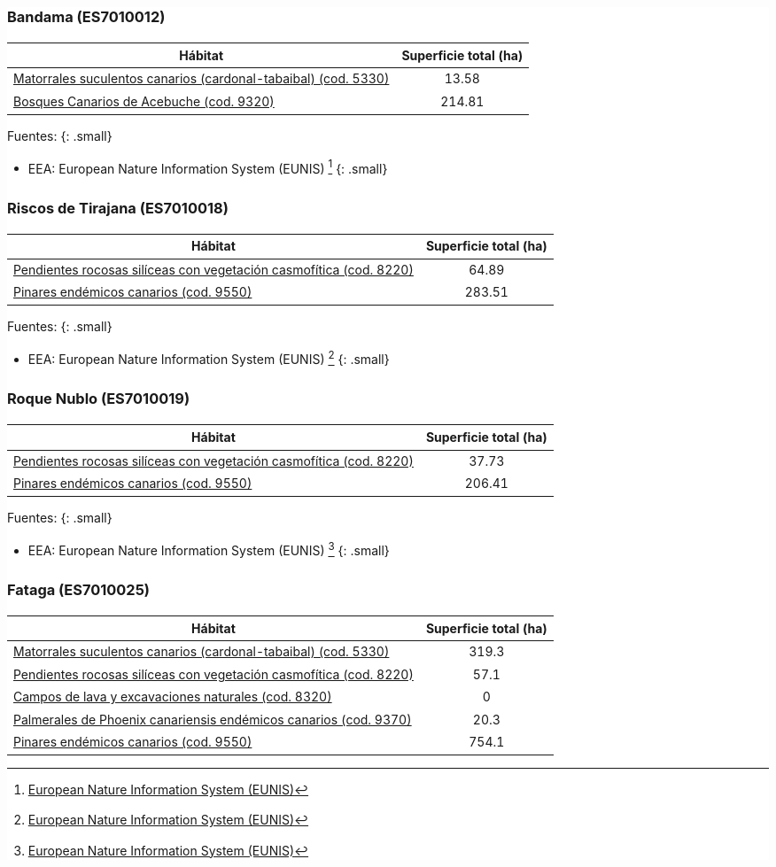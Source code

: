 ### Bandama (ES7010012)

| Hábitat | Superficie total (ha) |
| ------- | :-------------------: |
| [Matorrales suculentos canarios (cardonal-tabaibal) (cod. 5330)](#matorrales-suculentos-canarios-cardonal-tabaibal-cod-5330) | 13.58|
| [Bosques Canarios de Acebuche (cod. 9320)](#bosques-canarios-de-acebuche-cod-9320) | 214.81 |

Fuentes:
{: .small}  
- EEA: European Nature Information System (EUNIS) [^EUNIS]
{: .small}  

### Riscos de Tirajana (ES7010018)

| Hábitat | Superficie total (ha) |
| ------- | :-------------------: |
| [Pendientes rocosas silíceas con vegetación casmofítica (cod. 8220)](#pendientes-rocosas-silíceas-con-vegetación-casmofítica-cod-8220) | 64.89|
| [Pinares endémicos canarios (cod. 9550)](#pinares-endémicos-canarios-cod-9550) | 283.51 |

Fuentes:
{: .small}  
- EEA: European Nature Information System (EUNIS) [^EUNIS]
{: .small}  

### Roque Nublo (ES7010019)

| Hábitat | Superficie total (ha) |
| ------- | :-------------------: |
| [Pendientes rocosas silíceas con vegetación casmofítica (cod. 8220)](#pendientes-rocosas-silíceas-con-vegetación-casmofítica-cod-8220) | 37.73|
| [Pinares endémicos canarios (cod. 9550)](#pinares-endémicos-canarios-cod-9550)| 206.41 |

Fuentes:
{: .small}  
- EEA: European Nature Information System (EUNIS) [^EUNIS]
{: .small}  

### Fataga (ES7010025)

| Hábitat | Superficie total (ha) |
| ------- | :-------------------: |
| [Matorrales suculentos canarios (cardonal-tabaibal) (cod. 5330)](#matorrales-suculentos-canarios-cardonal-tabaibal-cod-5330) | 319.3|
| [Pendientes rocosas silíceas con vegetación casmofítica (cod. 8220)](#pendientes-rocosas-silíceas-con-vegetación-casmofítica-cod-8220) | 57.1|
| [Campos de lava y excavaciones naturales (cod. 8320)](#campos-de-lava-y-excavaciones-naturales-cod-8320) | 0|
| [Palmerales de Phoenix canariensis endémicos canarios (cod. 9370)](#palmerales-de-phoenix-canariensis-endémicos-canarios-cod-9370)| 20.3|
| [Pinares endémicos canarios (cod. 9550)](#pinares-endémicos-canarios-cod-9550)| 754.1 |


[^ZEPA_canarias]: [Zonas de Especial Protección para las Aves en la comunidad autónoma de Canarias](https://www.gobiernodecanarias.org/medioambiente/descargas/Biodiversidad/Red-Natura/ZEPAsInformesPreceptivos/ANEXO-I/ANEXO-I-LISTADO-ZEPAS-EN-CANARIAS.pdf)
[^ZEC_planes_gc]: [Planes ZEC en Gran Canaria](https://www.gobiernodecanarias.org/medioambiente/temas/biodiversidad/espacios_protegidos/red-natura-2000/red_natura_2000_en_canarias/planes-gestion-zec/gran-canaria/)
[^EUNIS]: [European Nature Information System (EUNIS)](https://eunis.eea.europa.eu)
[^ES0000041]: [EUNIS: Ojeda, Inagua y Pajonales (ES0000041)](https://eunis.eea.europa.eu/sites/ES0000041)
[^ES0000110]: [EUNIS: Ayagaures y Pilancones (ES0000110)](https://eunis.eea.europa.eu/sites/ES0000110)
[^ES7010010]: [EUNIS: Pilancones (ES7010010)](https://eunis.eea.europa.eu/sites/ES7010010)
[^ES0000111]: [EUNIS: Tamadaba (ES0000111)](https://eunis.eea.europa.eu/sites/ES0000111)
[^ES0000346]: [EUNIS: Tamadaba (ES0000346)](https://eunis.eea.europa.eu/sites/ES0000346)
[^ES0000112]: [EUNIS: Juncalillo del Sur (ES0000112)](https://eunis.eea.europa.eu/sites/ES0000112)
[^ES0000113]: [EUNIS: Macizo de Tauro (ES0000113)](https://eunis.eea.europa.eu/sites/ES0000113)
[^ES7010002]: [EUNIS: Barranco Oscuro (ES7010002)](https://eunis.eea.europa.eu/sites/ES7010002)
[^ES7010003]: [EUNIS: El Brezal (ES7010003)](https://eunis.eea.europa.eu/sites/ES7010003)
[^ES7010004]: [EUNIS: Azuaje (ES7010004)](https://eunis.eea.europa.eu/sites/ES7010004)
[^ES7010005]: [EUNIS: Los Tilos de Moya (ES7010005)](https://eunis.eea.europa.eu/sites/ES7010005)
[^ES7010006]: [EUNIS: Los Marteles (ES7010006)](https://eunis.eea.europa.eu/sites/ES7010006)
[^ES7010007]: [EUNIS: Dunas de Maspalomas (ES7010007)](https://eunis.eea.europa.eu/sites/ES7010007)
[^ES7010008]: [EUNIS: Güigüí (ES7010008)](https://eunis.eea.europa.eu/sites/ES7010008)
[^ES7010011]: [EUNIS: Amagro (ES7010011)](https://eunis.eea.europa.eu/sites/ES7010011)
[^ES7010012]: [EUNIS: Bandama (ES7010012)](https://eunis.eea.europa.eu/sites/ES7010012)
[^ES7010018]: [EUNIS: Riscos de Tirajana (ES7010018)](https://eunis.eea.europa.eu/sites/ES7010018)
[^ES7010019]: [EUNIS: Roque Nublo (ES7010019)](https://eunis.eea.europa.eu/sites/ES7010019)
[^ES7010025]: [EUNIS: Fataga (ES7010025)](https://eunis.eea.europa.eu/sites/ES7010025)
[^ES7010027]: [EUNIS: Jinámar (ES7010027)](https://eunis.eea.europa.eu/sites/ES7010027)
[^ES7010028]: [EUNIS: Tufia (ES7010028)](https://eunis.eea.europa.eu/sites/ES7010028)
[^ES7010036]: [EUNIS: Punta del Mármol (ES7010036) ](https://eunis.eea.europa.eu/sites/ES7010036)
[^ES7010038]: [EUNIS: Barranco de la Virgen (ES7010038)](https://eunis.eea.europa.eu/sites/ES7010038)
[^ES7010039]: [EUNIS: El Nublo II (ES7010039)](https://eunis.eea.europa.eu/sites/ES7010039)
[^ES7010040]: [EUNIS: Hoya del Gamonal (ES7010040)](https://eunis.eea.europa.eu/sites/ES7010040)
[^ES7010041]: [EUNIS: Barranco de Guayadeque (ES7010041)](https://eunis.eea.europa.eu/sites/ES7010041)
[^ES7010049]: [EUNIS: Arinaga (ES7010049)](https://eunis.eea.europa.eu/sites/ES7010049)
[^ES7010052]: [EUNIS: Punta de la Sal (ES7010052)](https://eunis.eea.europa.eu/sites/ES7010052)
[^ES7010055]: [EUNIS: Amurga (ES7010055)](https://eunis.eea.europa.eu/sites/ES7010055)
[^ES7010063]: [EUNIS: El Nublo (ES7010063)](https://eunis.eea.europa.eu/sites/ES7010063)
[^ES7011003]: [EUNIS: Pino Santo (ES7011003)](https://eunis.eea.europa.eu/sites/ES7011003)
[^ES7011004]: [EUNIS: Macizo de Tauro II (ES7011004)](https://eunis.eea.europa.eu/sites/ES7011004)
[^EENNPP_canarias]: [Gobierno de Canarias: Espacios protegidos Red Natura 2000](https://www.gobiernodecanarias.org/medioambiente/temas/biodiversidad/espacios_protegidos/red-natura-2000/habitat_y_especies_canarios_de_interes_prioritario/)
[^fichas]: [Ministerio de Medio Ambiente: Fichas - Bases ecológicas preliminares para la conservación de los tipos de hábitat de interés comunitario en España (2009)](https://www.miteco.gob.es/es/biodiversidad/temas/espacios-protegidos/red-natura-2000/rn_tip_hab_esp_bases_eco_acceso_fichas.aspx)
[^1150]: [EUNIS: Hábitat 1150](https://eunis.eea.europa.eu/habitats/10007)
[^1150_ficha]: [Ministerio: Ficha Hábitat 1150](https://www.miteco.gob.es/es/biodiversidad/temas/espacios-protegidos/1150_tcm30-196724.pdf)
[^5330]: [EUNIS: Hábitat 5330](https://eunis.eea.europa.eu/habitats/10104)
[^5330_ficha]: [Ministerio: Ficha Hábitat 5330 y 5335](https://www.miteco.gob.es/es/biodiversidad/temas/espacios-protegidos/5330_tcm30-196831.pdf)
[^9320]: [EUNIS: Hábitat 9320](https://eunis.eea.europa.eu/habitats/10220)
[^9320_ficha]: [Ministerio: Ficha Hábitat 9320](https://www.miteco.gob.es/es/biodiversidad/temas/espacios-protegidos/9320_tcm30-196899.pdf)
[^8220]: [EUNIS: Hábitat 8220](https://eunis.eea.europa.eu/habitats/10166)
[^8220_ficha]: [Ministerio: Ficha Hábitat 8220](https://www.miteco.gob.es/es/biodiversidad/temas/espacios-protegidos/8220_tcm30-196874.pdf)
[^9560]: [EUNIS: Hábitat 9560](https://eunis.eea.europa.eu/habitats/10237)
[^9560_ficha]: [Ministerio: Ficha Hábitat 9560](https://www.miteco.gob.es/es/biodiversidad/temas/espacios-protegidos/9560_tcm30-196912.pdf)
[^4050]: [EUNIS: Hábitat 4050](https://eunis.eea.europa.eu/habitats/10086)
[^4050_ficha]: [Ficha Habitat 4050](https://www.miteco.gob.es/es/biodiversidad/temas/espacios-protegidos/4050_tcm30-196816.pdf)
[^9370]: [EUNIS: Hábitat 9370](https://eunis.eea.europa.eu/habitats/10225)
[^9370_ficha]: [Ministerio: Ficha Hábitat 9370](https://www.miteco.gob.es/es/biodiversidad/temas/espacios-protegidos/9370_tcm30-196903.pdf)
[^2110]: [EUNIS: Hábitat 2110](https://eunis.eea.europa.eu/habitats/10038)
[^2110_ficha]: [Ministerio: Ficha Hábitat 2110](https://www.miteco.gob.es/es/biodiversidad/temas/espacios-protegidos/2110_tcm30-196748.pdf)
[^92D0]: [EUNIS: Hábitat 92D0](https://eunis.eea.europa.eu/habitats/10217)
[^92D0_ficha]: [Ministerio: Ficha Hábitat 92D0](https://www.miteco.gob.es/es/biodiversidad/temas/espacios-protegidos/92D0_tcm30-196897.pdf)
[^9360]: [EUNIS: Hábitat 9360](https://eunis.eea.europa.eu/habitats/10224)
[^9360_ficha]: [Ministerio: Ficha Hábitat 9360](https://www.miteco.gob.es/es/biodiversidad/temas/espacios-protegidos/9360_tcm30-196902.pdf)
[^8320]: [EUNIS: Hábitat 8320](https://eunis.eea.europa.eu/habitats/10171)
[^8320_ficha]: [Ministerio: Ficha Hábitat 8320](https://www.miteco.gob.es/es/biodiversidad/temas/espacios-protegidos/8320_tcm30-196878.pdf)
[^1250]: [EUNIS: Hábitat 1250](https://eunis.eea.europa.eu/habitats/10016)
[^1250_ficha]: [Ministerio: Ficha Hábitat 1250](https://www.miteco.gob.es/es/biodiversidad/temas/espacios-protegidos/1250_tcm30-196732.pdf)
[^6420]: [EUNIS: Hábitat 6420](https://eunis.eea.europa.eu/habitats/10132)
[^6420_ficha]: [Ministerio: Ficha Hábitat 6420](https://www.miteco.gob.es/es/biodiversidad/temas/espacios-protegidos/6420_tcm30-196850.pdf)
[^1420]: [EUNIS: Hábitat 1420](https://eunis.eea.europa.eu/habitats/10024)
[^1420_ficha]: [Ministerio: Ficha Hábitat 1420](https://www.miteco.gob.es/es/biodiversidad/temas/espacios-protegidos/1420_tcm30-196739.pdf)
[^2130]: [EUNIS: Hábitat 2130](https://eunis.eea.europa.eu/habitats/10040)
[^2130_ficha]: [Ministerio: Ficha Hábitat 2130](https://www.miteco.gob.es/es/biodiversidad/temas/espacios-protegidos/2130_tcm30-196750.pdf)
[^92A0]: [EUNIS: Hábitat 92A0](https://eunis.eea.europa.eu/habitats/10214)
[^92A0_ficha]: [Ministerio: Ficha Hábitat 92A0](https://www.miteco.gob.es/es/biodiversidad/temas/espacios-protegidos/92A0_tcm30-196895.pdf)
[^2120]: [EUNIS: Hábitat 2120](https://eunis.eea.europa.eu/habitats/10039)
[^2120_ficha]: [Ministerio: Ficha Hábitat 2120](https://www.miteco.gob.es/es/biodiversidad/temas/espacios-protegidos/2120_tcm30-196749.pdf)
[^9550]: [EUNIS: Hábitat 9550](https://eunis.eea.europa.eu/habitats/10236)
[^9550_ficha]: [Ministerio: Ficha Hábitat 9550](https://www.miteco.gob.es/es/biodiversidad/temas/espacios-protegidos/9550_tcm30-196911.pdf)
[^Reference_list_macaronesia]: [EEA - ETC/BD: Listados de referencia de tipos de hábitat y especies en la región macaronésica](https://www.eionet.europa.eu/etcs/etc-bd/activities/terrestrial-macaronesian-region.pdf)
[^IUCN]: [IUCN: Lista roja de especies amenazadas](https://www.iucnredlist.org/)